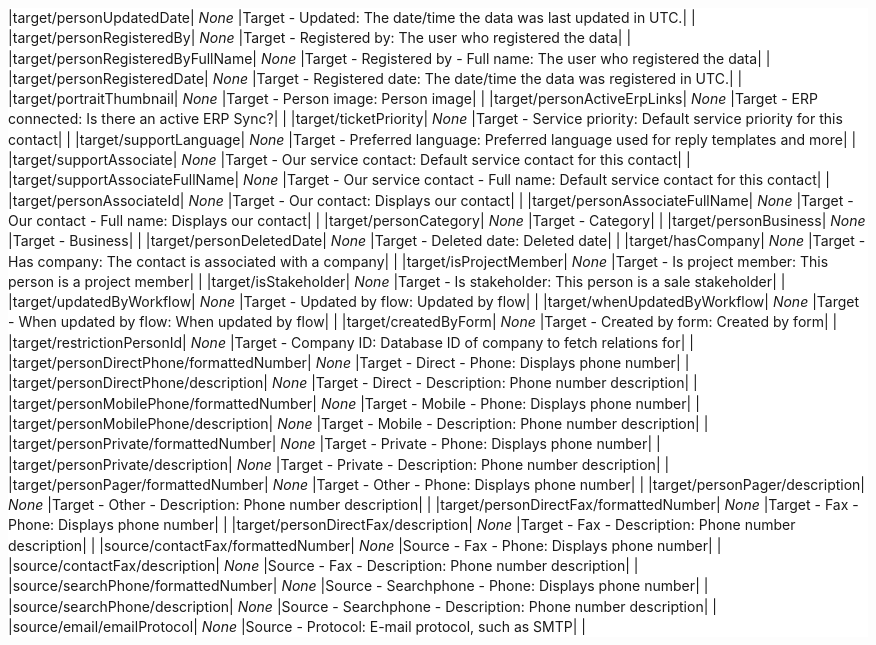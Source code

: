 |target/personUpdatedDate| *None* |Target - Updated: The date/time the data was last updated in UTC.|  |
|target/personRegisteredBy| *None* |Target - Registered by: The user who registered the data|  |
|target/personRegisteredByFullName| *None* |Target - Registered by - Full name: The user who registered the data|  |
|target/personRegisteredDate| *None* |Target - Registered date: The date/time the data was registered in UTC.|  |
|target/portraitThumbnail| *None* |Target - Person image: Person image|  |
|target/personActiveErpLinks| *None* |Target - ERP connected: Is there an active ERP Sync?|  |
|target/ticketPriority| *None* |Target - Service priority: Default service priority for this contact|  |
|target/supportLanguage| *None* |Target - Preferred language: Preferred language used for reply templates and more|  |
|target/supportAssociate| *None* |Target - Our service contact: Default service contact for this contact|  |
|target/supportAssociateFullName| *None* |Target - Our service contact - Full name: Default service contact for this contact|  |
|target/personAssociateId| *None* |Target - Our contact: Displays our contact|  |
|target/personAssociateFullName| *None* |Target - Our contact - Full name: Displays our contact|  |
|target/personCategory| *None* |Target - Category|  |
|target/personBusiness| *None* |Target - Business|  |
|target/personDeletedDate| *None* |Target - Deleted date: Deleted date|  |
|target/hasCompany| *None* |Target - Has company: The contact is associated with a company|  |
|target/isProjectMember| *None* |Target - Is project member: This person is a project member|  |
|target/isStakeholder| *None* |Target - Is stakeholder: This person is a sale stakeholder|  |
|target/updatedByWorkflow| *None* |Target - Updated by flow: Updated by flow|  |
|target/whenUpdatedByWorkflow| *None* |Target - When updated by flow: When updated by flow|  |
|target/createdByForm| *None* |Target - Created by form: Created by form|  |
|target/restrictionPersonId| *None* |Target - Company ID: Database ID of company to fetch relations for|  |
|target/personDirectPhone/formattedNumber| *None* |Target - Direct - Phone: Displays phone number|  |
|target/personDirectPhone/description| *None* |Target - Direct - Description: Phone number description|  |
|target/personMobilePhone/formattedNumber| *None* |Target - Mobile - Phone: Displays phone number|  |
|target/personMobilePhone/description| *None* |Target - Mobile - Description: Phone number description|  |
|target/personPrivate/formattedNumber| *None* |Target - Private - Phone: Displays phone number|  |
|target/personPrivate/description| *None* |Target - Private - Description: Phone number description|  |
|target/personPager/formattedNumber| *None* |Target - Other - Phone: Displays phone number|  |
|target/personPager/description| *None* |Target - Other - Description: Phone number description|  |
|target/personDirectFax/formattedNumber| *None* |Target - Fax - Phone: Displays phone number|  |
|target/personDirectFax/description| *None* |Target - Fax - Description: Phone number description|  |
|source/contactFax/formattedNumber| *None* |Source - Fax - Phone: Displays phone number|  |
|source/contactFax/description| *None* |Source - Fax - Description: Phone number description|  |
|source/searchPhone/formattedNumber| *None* |Source - Searchphone - Phone: Displays phone number|  |
|source/searchPhone/description| *None* |Source - Searchphone - Description: Phone number description|  |
|source/email/emailProtocol| *None* |Source - Protocol: E-mail protocol, such as SMTP|  |